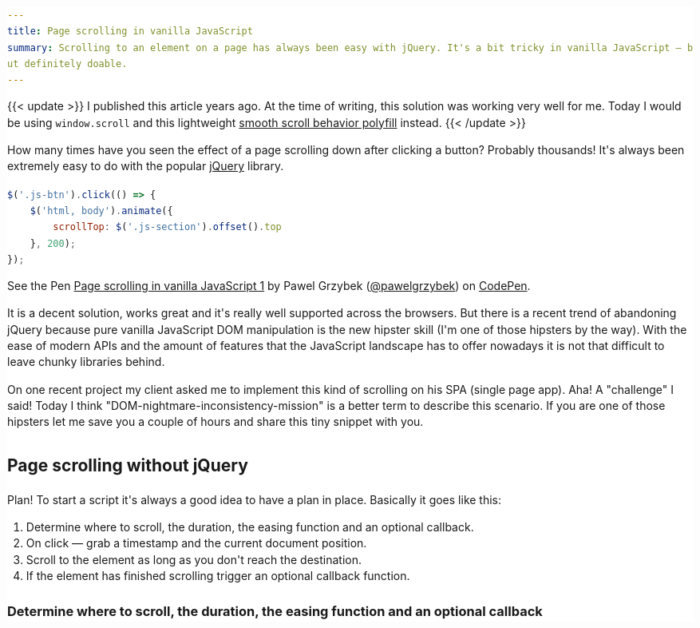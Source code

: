 ```yaml
---
title: Page scrolling in vanilla JavaScript
summary: Scrolling to an element on a page has always been easy with jQuery. It's a bit tricky in vanilla JavaScript — but definitely doable.
---
```


{{< update >}}
I published this article years ago. At the time of writing, this solution was working very well for me. Today I would be using `window.scroll` and this lightweight [smooth scroll behavior polyfill](https://github.com/iamdustan/smoothscroll) instead.
{{< /update >}}

How many times have you seen the effect of a page scrolling down after clicking a button? Probably thousands! It's always been extremely easy to do with the popular [jQuery](https://jquery.com/) library.

```js
$('.js-btn').click(() => {
    $('html, body').animate({
        scrollTop: $('.js-section').offset().top
    }, 200);
});
```

<p data-height="350" data-theme-id="14885" data-slug-hash="akqXro" data-default-tab="result" data-user="pawelgrzybek" data-embed-version="2" class="codepen">See the Pen <a href="https://codepen.io/pawelgrzybek/pen/akqXro/">Page scrolling in vanilla JavaScript 1</a> by Pawel Grzybek (<a href="https://codepen.io/pawelgrzybek">@pawelgrzybek</a>) on <a href="http://codepen.io">CodePen</a>.</p>
<script async src="//assets.codepen.io/assets/embed/ei.js"></script>

It is a decent solution, works great and it's really well supported across the browsers. But there is a recent trend of abandoning jQuery because pure vanilla JavaScript DOM manipulation is the new hipster skill (I'm one of those hipsters by the way). With the ease of modern APIs and the amount of features that the JavaScript landscape has to offer nowadays it is not that difficult to leave chunky libraries behind.

On one recent project my client asked me to implement this kind of scrolling on his SPA (single page app). Aha! A "challenge" I said! Today I think "DOM-nightmare-inconsistency-mission" is a better term to describe this scenario. If you are one of those hipsters let me save you a couple of hours and share this tiny snippet with you.

## Page scrolling without jQuery

Plan! To start a script it's always a good idea to have a plan in place. Basically it goes like this:

1. Determine where to scroll, the duration, the easing function and an optional callback.
2. On click — grab a timestamp and the current document position.
3. Scroll to the element as long as you don't reach the destination.
4. If the element has finished scrolling trigger an optional callback function.

### Determine where to scroll, the duration, the easing function and an optional callback

